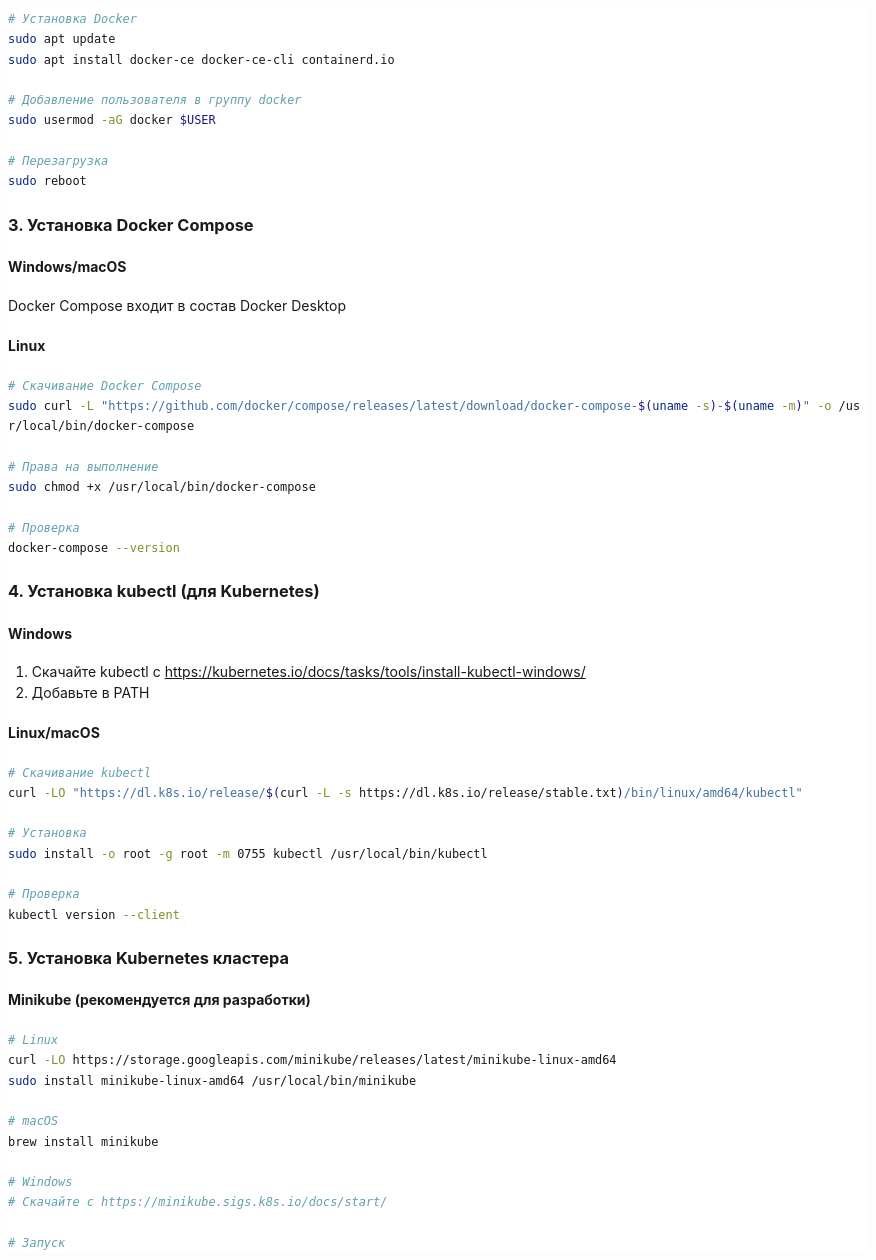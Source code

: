 ```bash
# Установка Docker
sudo apt update
sudo apt install docker-ce docker-ce-cli containerd.io

# Добавление пользователя в группу docker
sudo usermod -aG docker $USER

# Перезагрузка
sudo reboot
```

### 3. Установка Docker Compose

#### Windows/macOS
Docker Compose входит в состав Docker Desktop

#### Linux
```bash
# Скачивание Docker Compose
sudo curl -L "https://github.com/docker/compose/releases/latest/download/docker-compose-$(uname -s)-$(uname -m)" -o /usr/local/bin/docker-compose

# Права на выполнение
sudo chmod +x /usr/local/bin/docker-compose

# Проверка
docker-compose --version
```

### 4. Установка kubectl (для Kubernetes)

#### Windows
1. Скачайте kubectl с https://kubernetes.io/docs/tasks/tools/install-kubectl-windows/
2. Добавьте в PATH

#### Linux/macOS
```bash
# Скачивание kubectl
curl -LO "https://dl.k8s.io/release/$(curl -L -s https://dl.k8s.io/release/stable.txt)/bin/linux/amd64/kubectl"

# Установка
sudo install -o root -g root -m 0755 kubectl /usr/local/bin/kubectl

# Проверка
kubectl version --client
```

### 5. Установка Kubernetes кластера

#### Minikube (рекомендуется для разработки)
```bash
# Linux
curl -LO https://storage.googleapis.com/minikube/releases/latest/minikube-linux-amd64
sudo install minikube-linux-amd64 /usr/local/bin/minikube

# macOS
brew install minikube

# Windows
# Скачайте с https://minikube.sigs.k8s.io/docs/start/

# Запуск
```